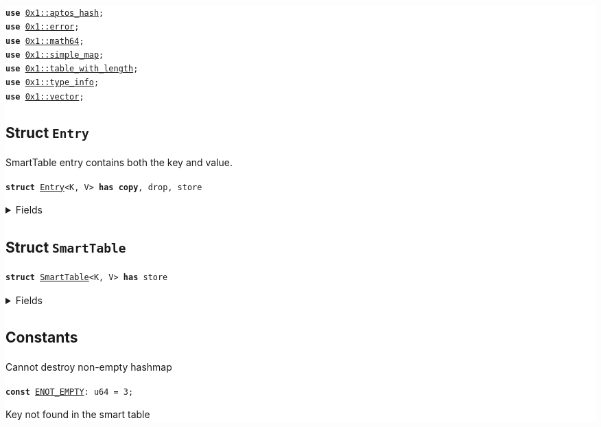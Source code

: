 
<pre><code><b>use</b> <a href="hash.md#0x1_aptos_hash">0x1::aptos_hash</a>;
<b>use</b> <a href="../../move-stdlib/doc/error.md#0x1_error">0x1::error</a>;
<b>use</b> <a href="math64.md#0x1_math64">0x1::math64</a>;
<b>use</b> <a href="simple_map.md#0x1_simple_map">0x1::simple_map</a>;
<b>use</b> <a href="table_with_length.md#0x1_table_with_length">0x1::table_with_length</a>;
<b>use</b> <a href="type_info.md#0x1_type_info">0x1::type_info</a>;
<b>use</b> <a href="../../move-stdlib/doc/vector.md#0x1_vector">0x1::vector</a>;
</code></pre>



<a name="0x1_smart_table_Entry"></a>

## Struct `Entry`

SmartTable entry contains both the key and value.


<pre><code><b>struct</b> <a href="smart_table.md#0x1_smart_table_Entry">Entry</a>&lt;K, V&gt; <b>has</b> <b>copy</b>, drop, store
</code></pre>



<details><summary>Fields</summary></details>

<a name="0x1_smart_table_SmartTable"></a>

## Struct `SmartTable`



<pre><code><b>struct</b> <a href="smart_table.md#0x1_smart_table_SmartTable">SmartTable</a>&lt;K, V&gt; <b>has</b> store
</code></pre>



<details><summary>Fields</summary></details>

<a name="@Constants_0"></a>

## Constants


<a name="0x1_smart_table_ENOT_EMPTY"></a>

Cannot destroy non-empty hashmap


<pre><code><b>const</b> <a href="smart_table.md#0x1_smart_table_ENOT_EMPTY">ENOT_EMPTY</a>: u64 = 3;
</code></pre>



<a name="0x1_smart_table_ENOT_FOUND"></a>

Key not found in the smart table


